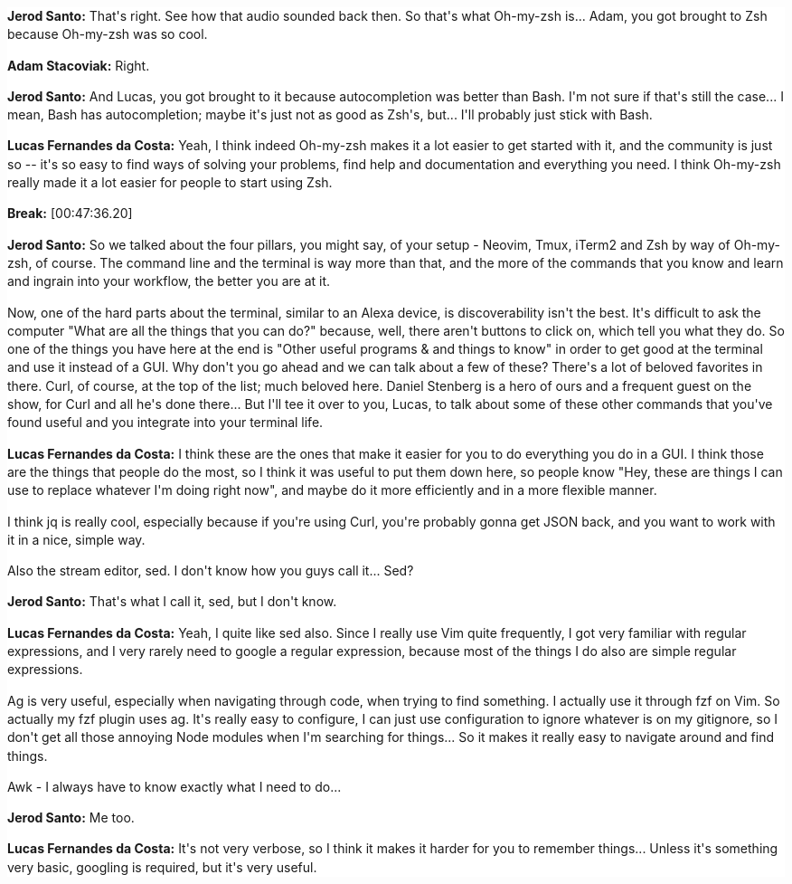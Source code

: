 **Jerod Santo:** That's right. See how that audio sounded back then. So that's what Oh-my-zsh is... Adam, you got brought to Zsh because Oh-my-zsh was so cool.

**Adam Stacoviak:** Right.

**Jerod Santo:** And Lucas, you got brought to it because autocompletion was better than Bash. I'm not sure if that's still the case... I mean, Bash has autocompletion; maybe it's just not as good as Zsh's, but... I'll probably just stick with Bash.

**Lucas Fernandes da Costa:** Yeah, I think indeed Oh-my-zsh makes it a lot easier to get started with it, and the community is just so -- it's so easy to find ways of solving your problems, find help and documentation and everything you need. I think Oh-my-zsh really made it a lot easier for people to start using Zsh.

**Break:** \[00:47:36.20\]

**Jerod Santo:** So we talked about the four pillars, you might say, of your setup - Neovim, Tmux, iTerm2 and Zsh by way of Oh-my-zsh, of course. The command line and the terminal is way more than that, and the more of the commands that you know and learn and ingrain into your workflow, the better you are at it.

Now, one of the hard parts about the terminal, similar to an Alexa device, is discoverability isn't the best. It's difficult to ask the computer "What are all the things that you can do?" because, well, there aren't buttons to click on, which tell you what they do. So one of the things you have here at the end is "Other useful programs & and things to know" in order to get good at the terminal and use it instead of a GUI. Why don't you go ahead and we can talk about a few of these? There's a lot of beloved favorites in there. Curl, of course, at the top of the list; much beloved here. Daniel Stenberg is a hero of ours and a frequent guest on the show, for Curl and all he's done there... But I'll tee it over to you, Lucas, to talk about some of these other commands that you've found useful and you integrate into your terminal life.

**Lucas Fernandes da Costa:** I think these are the ones that make it easier for you to do everything you do in a GUI. I think those are the things that people do the most, so I think it was useful to put them down here, so people know "Hey, these are things I can use to replace whatever I'm doing right now", and maybe do it more efficiently and in a more flexible manner.

I think jq is really cool, especially because if you're using Curl, you're probably gonna get JSON back, and you want to work with it in a nice, simple way.

Also the stream editor, sed. I don't know how you guys call it... Sed?

**Jerod Santo:** That's what I call it, sed, but I don't know.

**Lucas Fernandes da Costa:** Yeah, I quite like sed also. Since I really use Vim quite frequently, I got very familiar with regular expressions, and I very rarely need to google a regular expression, because most of the things I do also are simple regular expressions.

Ag is very useful, especially when navigating through code, when trying to find something. I actually use it through fzf on Vim. So actually my fzf plugin uses ag. It's really easy to configure, I can just use configuration to ignore whatever is on my gitignore, so I don't get all those annoying Node modules when I'm searching for things... So it makes it really easy to navigate around and find things.

Awk - I always have to know exactly what I need to do...

**Jerod Santo:** Me too.

**Lucas Fernandes da Costa:** It's not very verbose, so I think it makes it harder for you to remember things... Unless it's something very basic, googling is required, but it's very useful.
